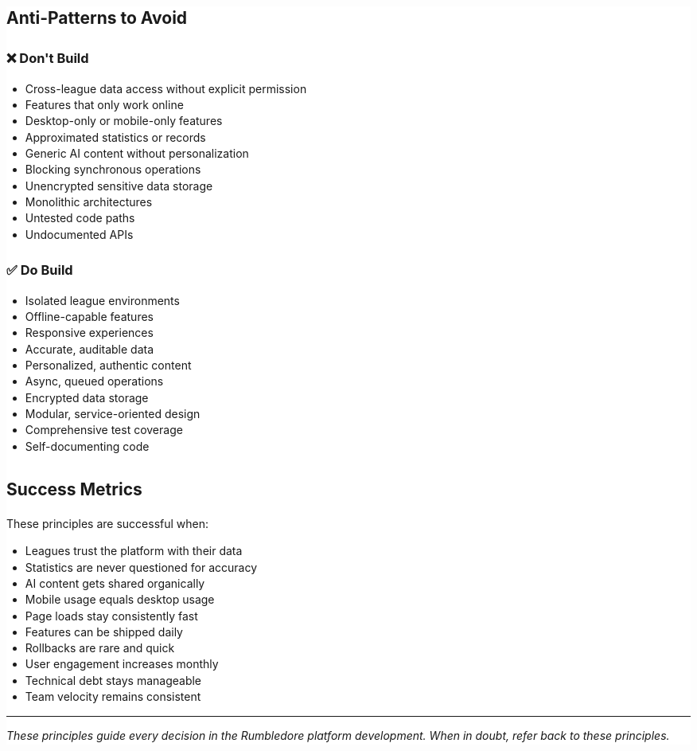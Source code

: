## Anti-Patterns to Avoid

### ❌ Don't Build
- Cross-league data access without explicit permission
- Features that only work online
- Desktop-only or mobile-only features
- Approximated statistics or records
- Generic AI content without personalization
- Blocking synchronous operations
- Unencrypted sensitive data storage
- Monolithic architectures
- Untested code paths
- Undocumented APIs

### ✅ Do Build
- Isolated league environments
- Offline-capable features
- Responsive experiences
- Accurate, auditable data
- Personalized, authentic content
- Async, queued operations
- Encrypted data storage
- Modular, service-oriented design
- Comprehensive test coverage
- Self-documenting code

## Success Metrics

These principles are successful when:
- Leagues trust the platform with their data
- Statistics are never questioned for accuracy
- AI content gets shared organically
- Mobile usage equals desktop usage
- Page loads stay consistently fast
- Features can be shipped daily
- Rollbacks are rare and quick
- User engagement increases monthly
- Technical debt stays manageable
- Team velocity remains consistent

---

*These principles guide every decision in the Rumbledore platform development. When in doubt, refer back to these principles.*